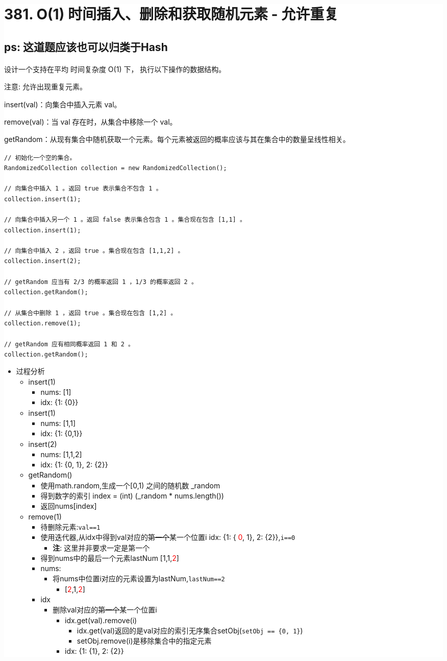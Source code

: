 # 381. O(1) 时间插入、删除和获取随机元素 - 允许重复
## ps: 这道题应该也可以归类于Hash

设计一个支持在平均 时间复杂度 O(1) 下， 执行以下操作的数据结构。

注意: 允许出现重复元素。

insert(val)：向集合中插入元素 val。

remove(val)：当 val 存在时，从集合中移除一个 val。

getRandom：从现有集合中随机获取一个元素。每个元素被返回的概率应该与其在集合中的数量呈线性相关。

```
// 初始化一个空的集合。
RandomizedCollection collection = new RandomizedCollection();

// 向集合中插入 1 。返回 true 表示集合不包含 1 。
collection.insert(1);

// 向集合中插入另一个 1 。返回 false 表示集合包含 1 。集合现在包含 [1,1] 。
collection.insert(1);

// 向集合中插入 2 ，返回 true 。集合现在包含 [1,1,2] 。
collection.insert(2);

// getRandom 应当有 2/3 的概率返回 1 ，1/3 的概率返回 2 。
collection.getRandom();

// 从集合中删除 1 ，返回 true 。集合现在包含 [1,2] 。
collection.remove(1);

// getRandom 应有相同概率返回 1 和 2 。
collection.getRandom();
```

- 过程分析
  - insert(1)
    - nums: [1]
    - idx: {1: {0}}
  - insert(1)
    - nums: [1,1]
    - idx: {1: {0,1}}
  - insert(2)
    - nums: [1,1,2] 
    - idx: {1: {0, 1}, 2: {2}}
  - getRandom()
    - 使用math.random,生成一个[0,1) 之间的随机数 _random
    - 得到数字的索引 index = (int) (_random * nums.length())
    - 返回nums[index]
  - remove(1)
    - 待删除元素:```val==1```
    - 使用迭代器,从idx中得到val对应的~~第一个~~某一个位置i idx: {1: {<font color=#FF0000> 0</font>, 1}, 2: {2}},```i==0```
      - **注**: 这里并非要求一定是第一个
    - 得到nums中的最后一个元素lastNum [1,1,<font color=#FF0000>2</font>]
    - nums:
      - 将nums中位置i对应的元素设置为lastNum,```lastNum==2```
        - [<font color=#FF0000>2</font>,1,<font color=#FF0000>2</font>]
    - idx
      - 删除val对应的~~第一个~~某一个位置i
        - idx.get(val).remove(i)
          - idx.get(val)返回的是val对应的索引无序集合setObj(```setObj == {0, 1}```)
          - setObj.remove(i)是移除集合中的指定元素
        -  idx: {1: {1}, 2: {2}}